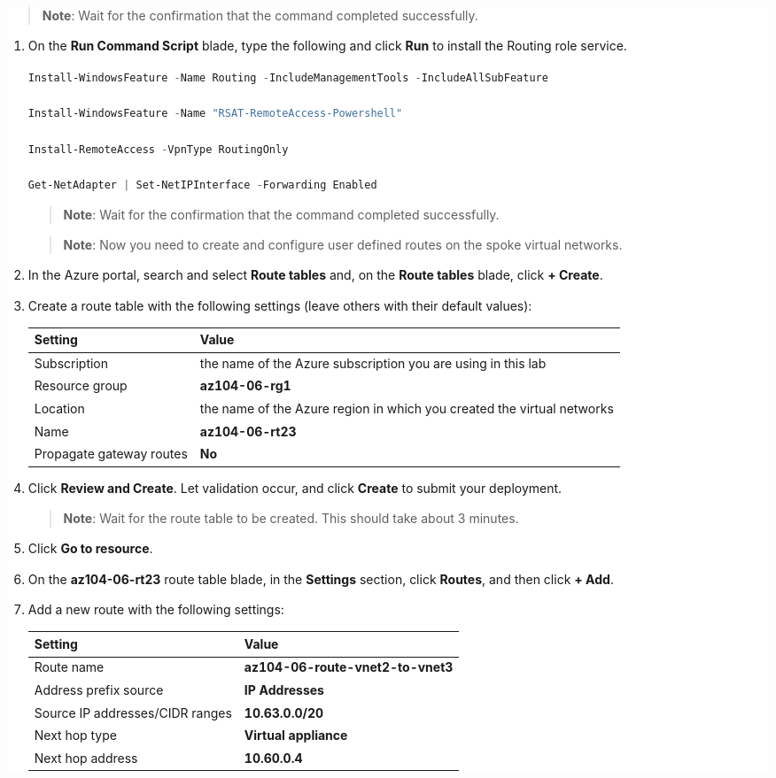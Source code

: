    > **Note**: Wait for the confirmation that the command completed successfully.

1. On the **Run Command Script** blade, type the following and click **Run** to install the Routing role service.

   ```powershell
   Install-WindowsFeature -Name Routing -IncludeManagementTools -IncludeAllSubFeature

   Install-WindowsFeature -Name "RSAT-RemoteAccess-Powershell"

   Install-RemoteAccess -VpnType RoutingOnly

   Get-NetAdapter | Set-NetIPInterface -Forwarding Enabled
   ```

   > **Note**: Wait for the confirmation that the command completed successfully.

   > **Note**: Now you need to create and configure user defined routes on the spoke virtual networks.

1. In the Azure portal, search and select **Route tables** and, on the **Route tables** blade, click **+ Create**.

1. Create a route table with the following settings (leave others with their default values):

    | Setting | Value |
    | --- | --- |
    | Subscription | the name of the Azure subscription you are using in this lab |
    | Resource group | **az104-06-rg1** |
    | Location | the name of the Azure region in which you created the virtual networks |
    | Name | **az104-06-rt23** |
    | Propagate gateway routes | **No** |

1. Click **Review and Create**. Let validation occur, and click **Create** to submit your deployment.

   > **Note**: Wait for the route table to be created. This should take about 3 minutes.

1. Click **Go to resource**.

1. On the **az104-06-rt23** route table blade, in the **Settings** section, click **Routes**, and then click **+ Add**.

1. Add a new route with the following settings:

    | Setting | Value |
    | --- | --- |
    | Route name | **az104-06-route-vnet2-to-vnet3** |
    | Address prefix source | **IP Addresses** |
    | Source IP addresses/CIDR ranges | **10.63.0.0/20** |
    | Next hop type | **Virtual appliance** |
    | Next hop address | **10.60.0.4** |
